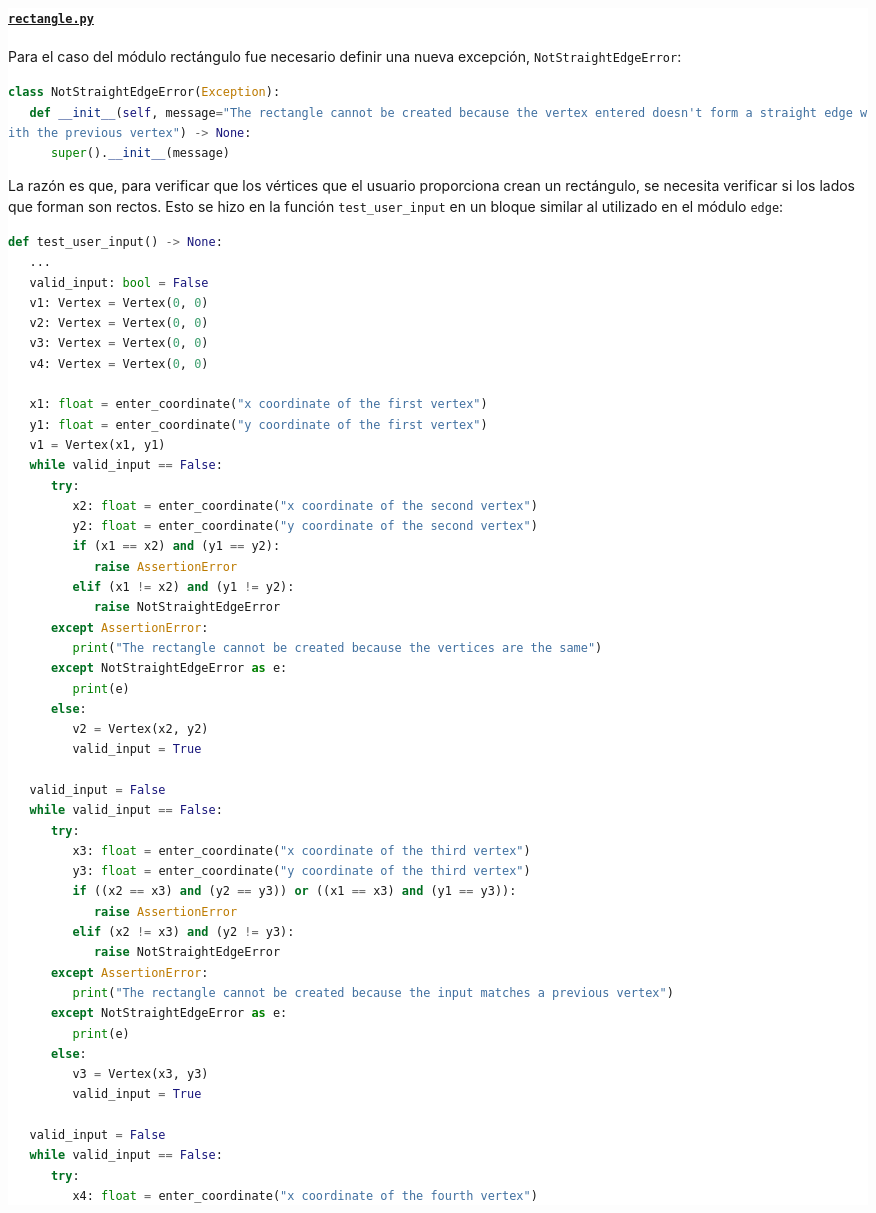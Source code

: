 <h4 id = "rectangle"> <a href = "https://github.com/Unbo10/OOP_reto_05/blob/exceptions/Shape/Rectangle/rectangle.py"><code>rectangle.py</code></a> </h4>

Para el caso del módulo rectángulo fue necesario definir una nueva excepción, ``NotStraightEdgeError``:

```python
class NotStraightEdgeError(Exception):
   def __init__(self, message="The rectangle cannot be created because the vertex entered doesn't form a straight edge with the previous vertex") -> None:
      super().__init__(message)
```

La razón es que, para verificar que los vértices que el usuario proporciona crean un rectángulo, se necesita verificar si los lados que forman son rectos. Esto se hizo en la función ``test_user_input`` en un bloque similar al utilizado en el módulo ``edge``:

```python
def test_user_input() -> None:
   ...
   valid_input: bool = False
   v1: Vertex = Vertex(0, 0)
   v2: Vertex = Vertex(0, 0)
   v3: Vertex = Vertex(0, 0)
   v4: Vertex = Vertex(0, 0)

   x1: float = enter_coordinate("x coordinate of the first vertex")
   y1: float = enter_coordinate("y coordinate of the first vertex")
   v1 = Vertex(x1, y1)
   while valid_input == False:
      try:
         x2: float = enter_coordinate("x coordinate of the second vertex")
         y2: float = enter_coordinate("y coordinate of the second vertex")
         if (x1 == x2) and (y1 == y2):
            raise AssertionError
         elif (x1 != x2) and (y1 != y2):
            raise NotStraightEdgeError
      except AssertionError:
         print("The rectangle cannot be created because the vertices are the same")
      except NotStraightEdgeError as e:
         print(e)
      else:
         v2 = Vertex(x2, y2)
         valid_input = True
   
   valid_input = False
   while valid_input == False:
      try:
         x3: float = enter_coordinate("x coordinate of the third vertex")
         y3: float = enter_coordinate("y coordinate of the third vertex")
         if ((x2 == x3) and (y2 == y3)) or ((x1 == x3) and (y1 == y3)):
            raise AssertionError
         elif (x2 != x3) and (y2 != y3):
            raise NotStraightEdgeError
      except AssertionError:
         print("The rectangle cannot be created because the input matches a previous vertex")
      except NotStraightEdgeError as e:
         print(e)
      else:
         v3 = Vertex(x3, y3)
         valid_input = True
   
   valid_input = False
   while valid_input == False:
      try:
         x4: float = enter_coordinate("x coordinate of the fourth vertex")
```